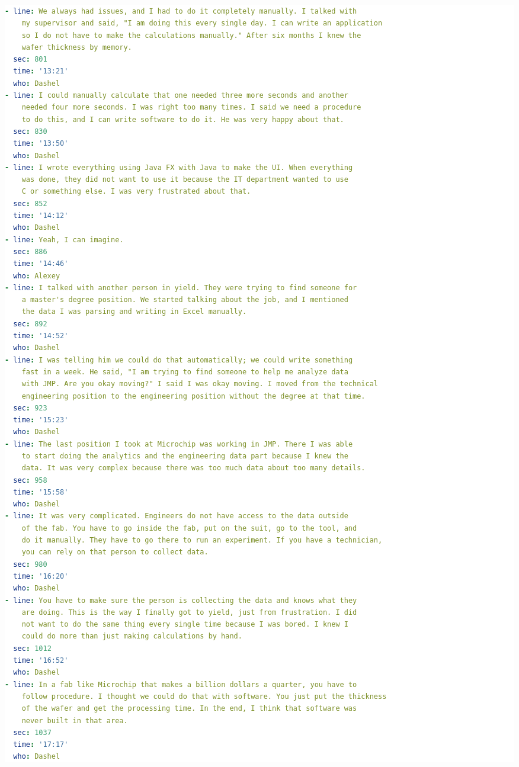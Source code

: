 ```yaml
- line: We always had issues, and I had to do it completely manually. I talked with
    my supervisor and said, "I am doing this every single day. I can write an application
    so I do not have to make the calculations manually." After six months I knew the
    wafer thickness by memory.
  sec: 801
  time: '13:21'
  who: Dashel
- line: I could manually calculate that one needed three more seconds and another
    needed four more seconds. I was right too many times. I said we need a procedure
    to do this, and I can write software to do it. He was very happy about that.
  sec: 830
  time: '13:50'
  who: Dashel
- line: I wrote everything using Java FX with Java to make the UI. When everything
    was done, they did not want to use it because the IT department wanted to use
    C or something else. I was very frustrated about that.
  sec: 852
  time: '14:12'
  who: Dashel
- line: Yeah, I can imagine.
  sec: 886
  time: '14:46'
  who: Alexey
- line: I talked with another person in yield. They were trying to find someone for
    a master's degree position. We started talking about the job, and I mentioned
    the data I was parsing and writing in Excel manually.
  sec: 892
  time: '14:52'
  who: Dashel
- line: I was telling him we could do that automatically; we could write something
    fast in a week. He said, "I am trying to find someone to help me analyze data
    with JMP. Are you okay moving?" I said I was okay moving. I moved from the technical
    engineering position to the engineering position without the degree at that time.
  sec: 923
  time: '15:23'
  who: Dashel
- line: The last position I took at Microchip was working in JMP. There I was able
    to start doing the analytics and the engineering data part because I knew the
    data. It was very complex because there was too much data about too many details.
  sec: 958
  time: '15:58'
  who: Dashel
- line: It was very complicated. Engineers do not have access to the data outside
    of the fab. You have to go inside the fab, put on the suit, go to the tool, and
    do it manually. They have to go there to run an experiment. If you have a technician,
    you can rely on that person to collect data.
  sec: 980
  time: '16:20'
  who: Dashel
- line: You have to make sure the person is collecting the data and knows what they
    are doing. This is the way I finally got to yield, just from frustration. I did
    not want to do the same thing every single time because I was bored. I knew I
    could do more than just making calculations by hand.
  sec: 1012
  time: '16:52'
  who: Dashel
- line: In a fab like Microchip that makes a billion dollars a quarter, you have to
    follow procedure. I thought we could do that with software. You just put the thickness
    of the wafer and get the processing time. In the end, I think that software was
    never built in that area.
  sec: 1037
  time: '17:17'
  who: Dashel
```